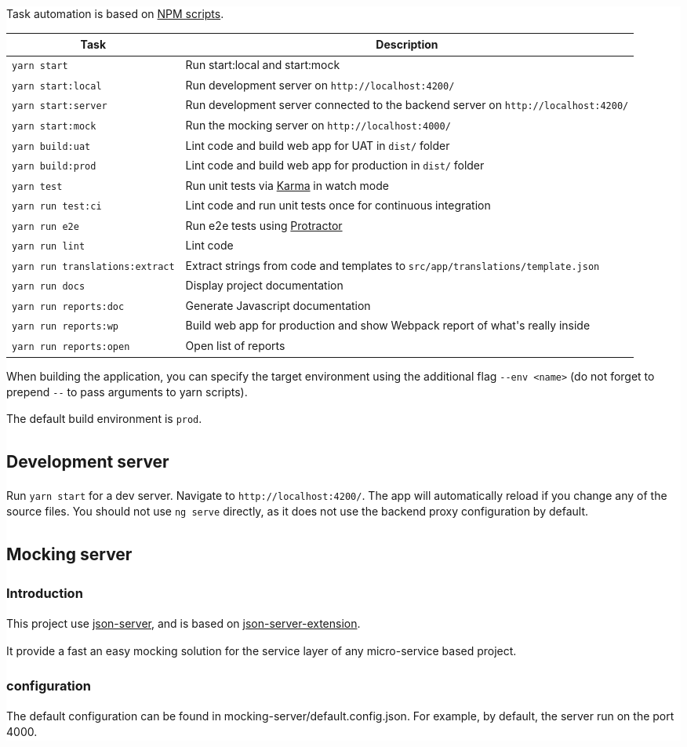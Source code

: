 Task automation is based on [NPM scripts](https://docs.npmjs.com/misc/scripts).

Task                             | Description
---------------------------------|--------------------------------------------------------------------------------------
`yarn start`                     | Run start:local and start:mock
`yarn start:local`               | Run development server on `http://localhost:4200/`
`yarn start:server`              | Run development server connected to the backend server on `http://localhost:4200/`
`yarn start:mock`                | Run the mocking server on `http://localhost:4000/`
`yarn build:uat`                 | Lint code and build web app for UAT in `dist/` folder
`yarn build:prod`                | Lint code and build web app for production in `dist/` folder
`yarn test`                      | Run unit tests via [Karma](https://karma-runner.github.io) in watch mode
`yarn run test:ci`               | Lint code and run unit tests once for continuous integration
`yarn run e2e`                   | Run e2e tests using [Protractor](http://www.protractortest.org)
`yarn run lint`                  | Lint code
`yarn run translations:extract`  | Extract strings from code and templates to `src/app/translations/template.json`
`yarn run docs`                  | Display project documentation
`yarn run reports:doc`           | Generate Javascript documentation
`yarn run reports:wp`            | Build web app for production and show Webpack report of what's really inside
`yarn run reports:open`          | Open list of reports

When building the application, you can specify the target environment using the additional flag `--env <name>` (do not
forget to prepend `--` to pass arguments to yarn scripts).

The default build environment is `prod`.

## Development server

Run `yarn start` for a dev server. Navigate to `http://localhost:4200/`. The app will automatically reload if you change
any of the source files.
You should not use `ng serve` directly, as it does not use the backend proxy configuration by default.

## Mocking server

### Introduction

This project use [json-server](https://github.com/typicode/json-server), and is based on [json-server-extension](https://github.com/maty21/json-server-extension).

It provide a fast an easy mocking solution for the service layer of any micro-service based project.

### configuration

The default configuration can be found in mocking-server/default.config.json. For example, by default, the server run on the port 4000.
